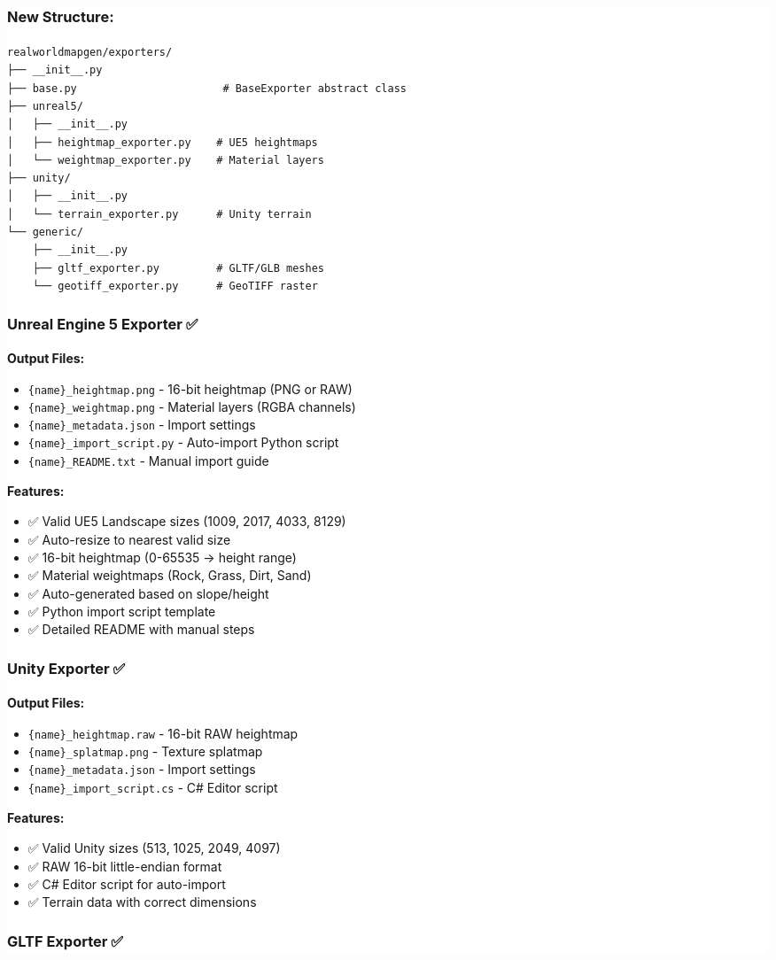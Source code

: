 ### New Structure:
```
realworldmapgen/exporters/
├── __init__.py
├── base.py                       # BaseExporter abstract class
├── unreal5/
│   ├── __init__.py
│   ├── heightmap_exporter.py    # UE5 heightmaps
│   └── weightmap_exporter.py    # Material layers
├── unity/
│   ├── __init__.py
│   └── terrain_exporter.py      # Unity terrain
└── generic/
    ├── __init__.py
    ├── gltf_exporter.py         # GLTF/GLB meshes
    └── geotiff_exporter.py      # GeoTIFF raster
```

### Unreal Engine 5 Exporter ✅

**Output Files:**
- `{name}_heightmap.png` - 16-bit heightmap (PNG or RAW)
- `{name}_weightmap.png` - Material layers (RGBA channels)
- `{name}_metadata.json` - Import settings
- `{name}_import_script.py` - Auto-import Python script
- `{name}_README.txt` - Manual import guide

**Features:**
- ✅ Valid UE5 Landscape sizes (1009, 2017, 4033, 8129)
- ✅ Auto-resize to nearest valid size
- ✅ 16-bit heightmap (0-65535 → height range)
- ✅ Material weightmaps (Rock, Grass, Dirt, Sand)
- ✅ Auto-generated based on slope/height
- ✅ Python import script template
- ✅ Detailed README with manual steps

### Unity Exporter ✅

**Output Files:**
- `{name}_heightmap.raw` - 16-bit RAW heightmap
- `{name}_splatmap.png` - Texture splatmap
- `{name}_metadata.json` - Import settings
- `{name}_import_script.cs` - C# Editor script

**Features:**
- ✅ Valid Unity sizes (513, 1025, 2049, 4097)
- ✅ RAW 16-bit little-endian format
- ✅ C# Editor script for auto-import
- ✅ Terrain data with correct dimensions

### GLTF Exporter ✅
